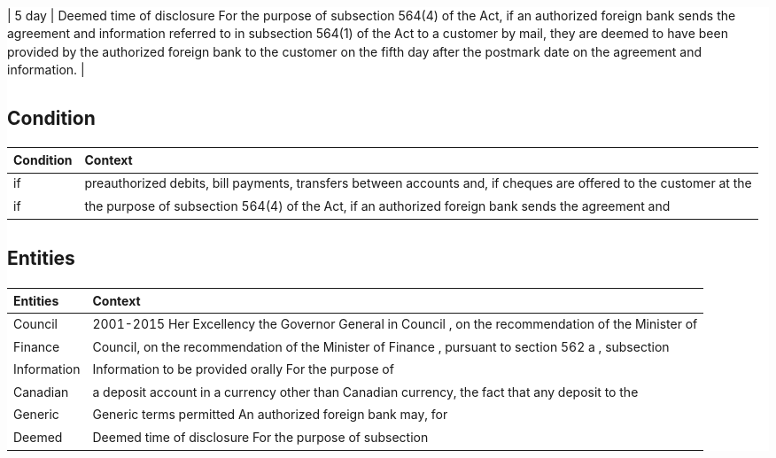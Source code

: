 | 5 day      | Deemed time of disclosure For the purpose of subsection 564(4) of the Act, if an authorized foreign bank sends the agreement and information referred to in subsection 564(1) of the Act to a customer by mail, they are deemed to have been provided by the authorized foreign bank to the customer on the fifth day after the postmark date on the agreement and information.                                                                                                                                                                                                                                                                                                                                                                                                                                                                                                                                                                                                                                                                                                                                                                                                                                                                                                                                                                                                                                                                                                                                                                                                                                                                                                                                                                                                                                                                                                                                                                                                                                                                                                       |


## Condition
| Condition   | Context                                                                                                            |
|:------------|:-------------------------------------------------------------------------------------------------------------------|
| if          | preauthorized debits, bill payments, transfers between accounts and, if cheques are offered to the customer at the |
| if          | the purpose of subsection 564(4) of the Act, if an authorized foreign bank sends the agreement and                 |


## Entities
| Entities    | Context                                                                                              |
|:------------|:-----------------------------------------------------------------------------------------------------|
| Council     | 2001-2015 Her Excellency the Governor General in  Council , on the recommendation of the Minister of |
| Finance     | Council, on the recommendation of the Minister of Finance , pursuant to section 562 a , subsection   |
| Information | Information to be provided orally For the purpose of                                                 |
| Canadian    | a deposit account in a currency other than Canadian currency, the fact that any deposit to the       |
| Generic     | Generic terms permitted An authorized foreign bank may, for                                          |
| Deemed      | Deemed time of disclosure For the purpose of subsection                                              |



